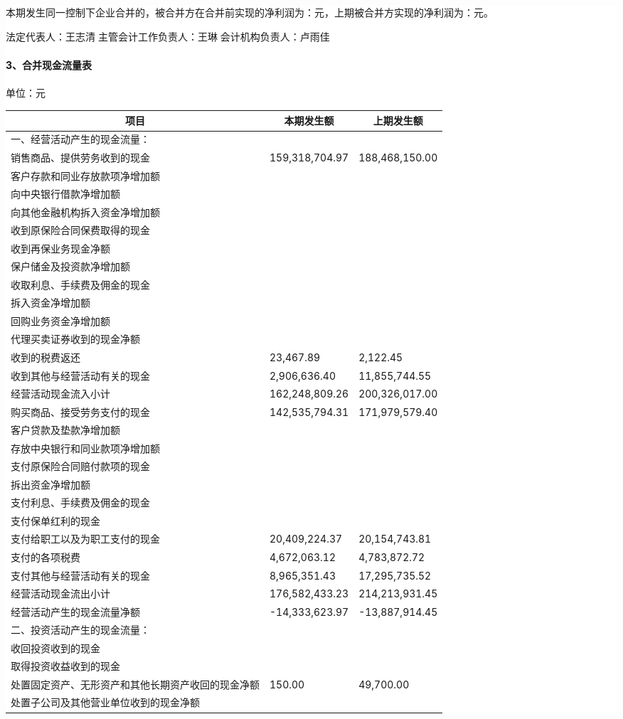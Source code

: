 本期发生同一控制下企业合并的，被合并方在合并前实现的净利润为：元，上期被合并方实现的净利润为：元。  

法定代表人：王志清       主管会计工作负责人：王琳      会计机构负责人：卢雨佳  

#### 3、合并现金流量表  

单位：元  

| 项目|本期发生额|上期发生额|
| ---|---|---|
| 一、经营活动产生的现金流量：|||
| 销售商品、提供劳务收到的现金|159,318,704.97|188,468,150.00|
| 客户存款和同业存放款项净增加额|||
| 向中央银行借款净增加额|||
| 向其他金融机构拆入资金净增加额|||
| 收到原保险合同保费取得的现金|||
| 收到再保业务现金净额|||
| 保户储金及投资款净增加额|||
| 收取利息、手续费及佣金的现金|||
| 拆入资金净增加额|||
| 回购业务资金净增加额|||
| 代理买卖证券收到的现金净额|||
| 收到的税费返还|23,467.89|2,122.45|
| 收到其他与经营活动有关的现金|2,906,636.40|11,855,744.55|
| 经营活动现金流入小计|162,248,809.26|200,326,017.00|
| 购买商品、接受劳务支付的现金|142,535,794.31|171,979,579.40|
| 客户贷款及垫款净增加额|||
| 存放中央银行和同业款项净增加额|||
| 支付原保险合同赔付款项的现金|||
| 拆出资金净增加额|||
| 支付利息、手续费及佣金的现金|||
| 支付保单红利的现金|||
| 支付给职工以及为职工支付的现金|20,409,224.37|20,154,743.81|
| 支付的各项税费|4,672,063.12|4,783,872.72|
| 支付其他与经营活动有关的现金|8,965,351.43|17,295,735.52|
| 经营活动现金流出小计|176,582,433.23|214,213,931.45|
| 经营活动产生的现金流量净额|-14,333,623.97|-13,887,914.45|
| 二、投资活动产生的现金流量：|||
| 收回投资收到的现金|||
| 取得投资收益收到的现金|||
| 处置固定资产、无形资产和其他长期资产收回的现金净额|150.00|49,700.00|
| 处置子公司及其他营业单位收到的现金净额|||